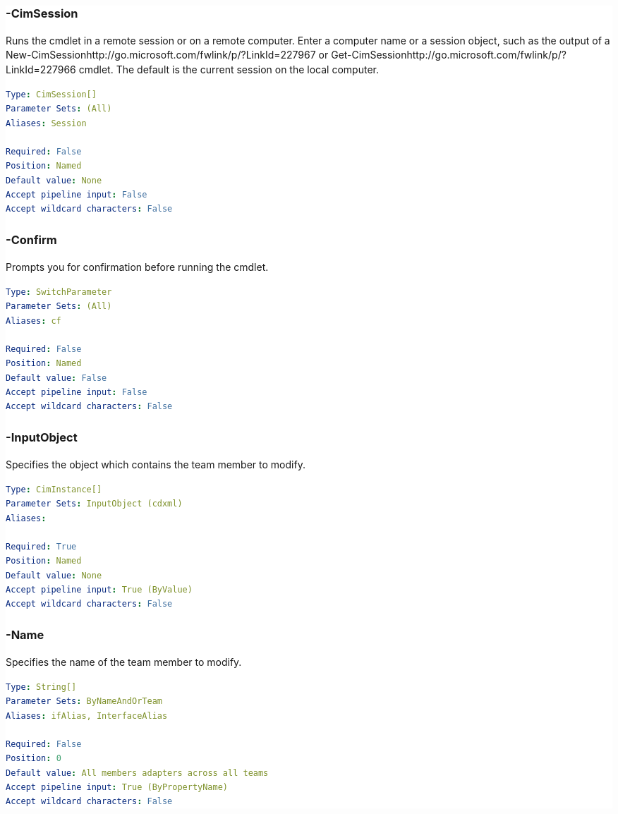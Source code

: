 ### -CimSession
Runs the cmdlet in a remote session or on a remote computer.
Enter a computer name or a session object, such as the output of a New-CimSessionhttp://go.microsoft.com/fwlink/p/?LinkId=227967 or Get-CimSessionhttp://go.microsoft.com/fwlink/p/?LinkId=227966 cmdlet.
The default is the current session on the local computer.

```yaml
Type: CimSession[]
Parameter Sets: (All)
Aliases: Session

Required: False
Position: Named
Default value: None
Accept pipeline input: False
Accept wildcard characters: False
```

### -Confirm
Prompts you for confirmation before running the cmdlet.

```yaml
Type: SwitchParameter
Parameter Sets: (All)
Aliases: cf

Required: False
Position: Named
Default value: False
Accept pipeline input: False
Accept wildcard characters: False
```

### -InputObject
Specifies the object which contains the team member to modify.

```yaml
Type: CimInstance[]
Parameter Sets: InputObject (cdxml)
Aliases: 

Required: True
Position: Named
Default value: None
Accept pipeline input: True (ByValue)
Accept wildcard characters: False
```

### -Name
Specifies the name of the team member to modify.

```yaml
Type: String[]
Parameter Sets: ByNameAndOrTeam
Aliases: ifAlias, InterfaceAlias

Required: False
Position: 0
Default value: All members adapters across all teams
Accept pipeline input: True (ByPropertyName)
Accept wildcard characters: False
```
